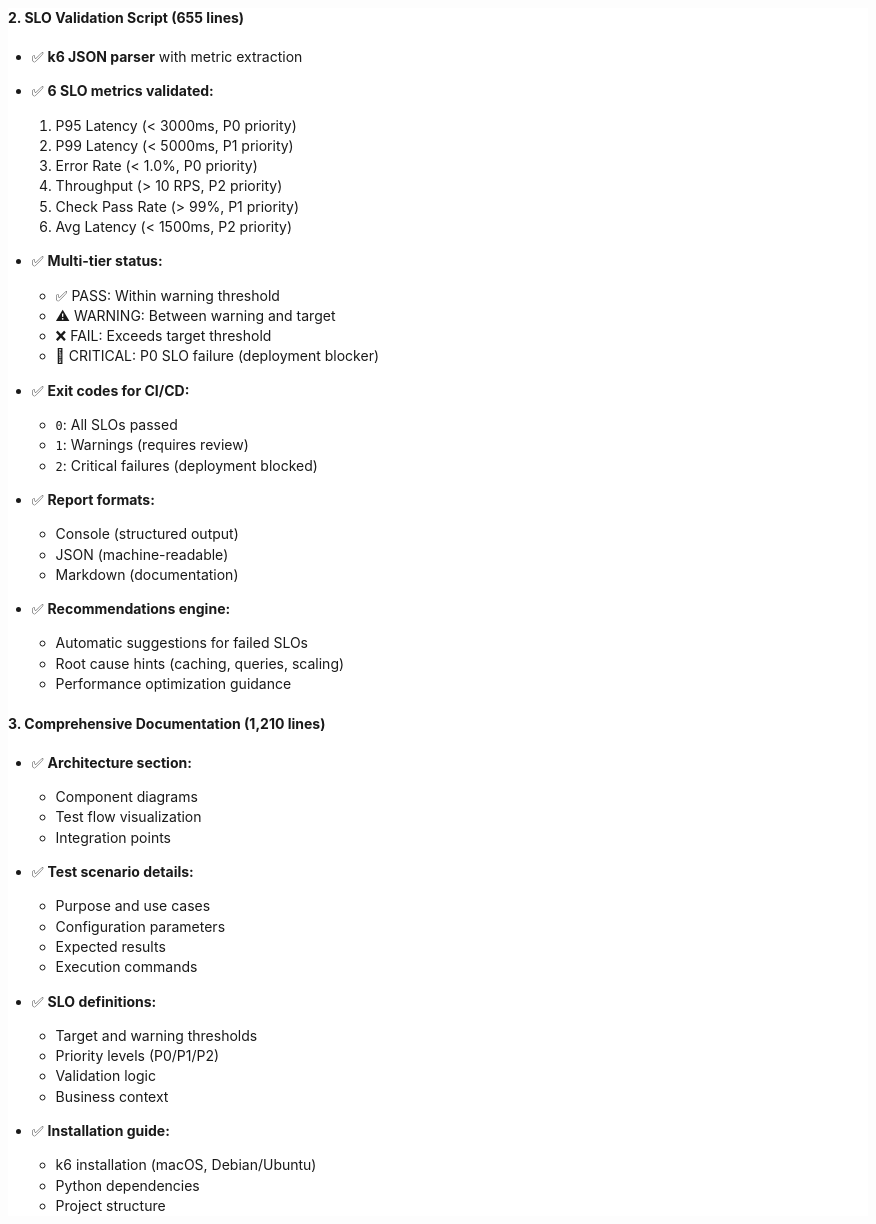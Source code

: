 #### 2. SLO Validation Script (655 lines)
- ✅ **k6 JSON parser** with metric extraction
- ✅ **6 SLO metrics validated:**
  1. P95 Latency (< 3000ms, P0 priority)
  2. P99 Latency (< 5000ms, P1 priority)
  3. Error Rate (< 1.0%, P0 priority)
  4. Throughput (> 10 RPS, P2 priority)
  5. Check Pass Rate (> 99%, P1 priority)
  6. Avg Latency (< 1500ms, P2 priority)

- ✅ **Multi-tier status:**
  - ✅ PASS: Within warning threshold
  - ⚠️ WARNING: Between warning and target
  - ❌ FAIL: Exceeds target threshold
  - 🚨 CRITICAL: P0 SLO failure (deployment blocker)

- ✅ **Exit codes for CI/CD:**
  - `0`: All SLOs passed
  - `1`: Warnings (requires review)
  - `2`: Critical failures (deployment blocked)

- ✅ **Report formats:**
  - Console (structured output)
  - JSON (machine-readable)
  - Markdown (documentation)

- ✅ **Recommendations engine:**
  - Automatic suggestions for failed SLOs
  - Root cause hints (caching, queries, scaling)
  - Performance optimization guidance

#### 3. Comprehensive Documentation (1,210 lines)
- ✅ **Architecture section:**
  - Component diagrams
  - Test flow visualization
  - Integration points

- ✅ **Test scenario details:**
  - Purpose and use cases
  - Configuration parameters
  - Expected results
  - Execution commands

- ✅ **SLO definitions:**
  - Target and warning thresholds
  - Priority levels (P0/P1/P2)
  - Validation logic
  - Business context

- ✅ **Installation guide:**
  - k6 installation (macOS, Debian/Ubuntu)
  - Python dependencies
  - Project structure
